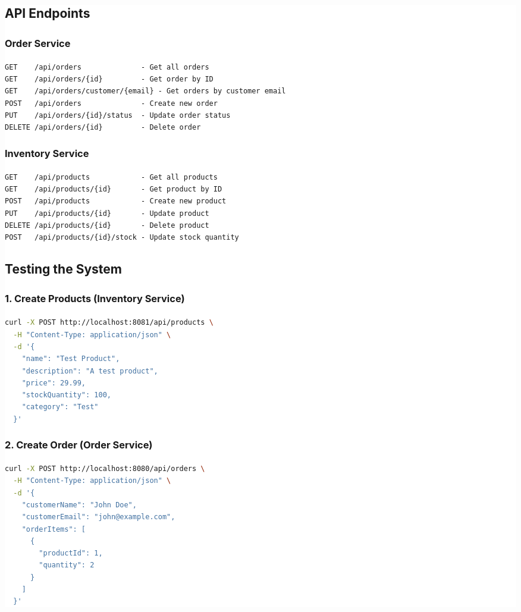 
## API Endpoints

### Order Service

```
GET    /api/orders              - Get all orders
GET    /api/orders/{id}         - Get order by ID
GET    /api/orders/customer/{email} - Get orders by customer email
POST   /api/orders              - Create new order
PUT    /api/orders/{id}/status  - Update order status
DELETE /api/orders/{id}         - Delete order
```

### Inventory Service

```
GET    /api/products            - Get all products
GET    /api/products/{id}       - Get product by ID
POST   /api/products            - Create new product
PUT    /api/products/{id}       - Update product
DELETE /api/products/{id}       - Delete product
POST   /api/products/{id}/stock - Update stock quantity
```

## Testing the System

### 1. Create Products (Inventory Service)

```bash
curl -X POST http://localhost:8081/api/products \
  -H "Content-Type: application/json" \
  -d '{
    "name": "Test Product",
    "description": "A test product",
    "price": 29.99,
    "stockQuantity": 100,
    "category": "Test"
  }'
```

### 2. Create Order (Order Service)

```bash
curl -X POST http://localhost:8080/api/orders \
  -H "Content-Type: application/json" \
  -d '{
    "customerName": "John Doe",
    "customerEmail": "john@example.com",
    "orderItems": [
      {
        "productId": 1,
        "quantity": 2
      }
    ]
  }'
```

